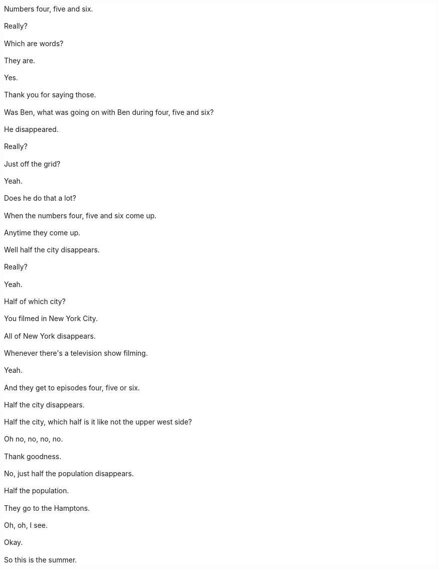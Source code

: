 Numbers four, five and six.

Really?

Which are words?

They are.

Yes.

Thank you for saying those.

Was Ben, what was going on with Ben during four, five and six?

He disappeared.

Really?

Just off the grid?

Yeah.

Does he do that a lot?

When the numbers four, five and six come up.

Anytime they come up.

Well half the city disappears.

Really?

Yeah.

Half of which city?

You filmed in New York City.

All of New York disappears.

Whenever there's a television show filming.

Yeah.

And they get to episodes four, five or six.

Half the city disappears.

Half the city, which half is it like not the upper west side?

Oh no, no, no, no.

Thank goodness.

No, just half the population disappears.

Half the population.

They go to the Hamptons.

Oh, oh, I see.

Okay.

So this is the summer.
